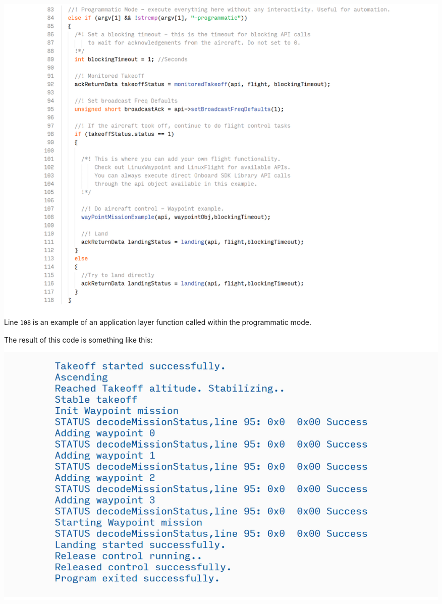 ![Programmatic_code](../../images/Linux/programmatic-code.png)   

Line `108` is an example of an application layer function called within the programmatic mode. 

The result of this code is something like this:

![Programmatic result](../../images/Linux/Programmatic_1.png)
